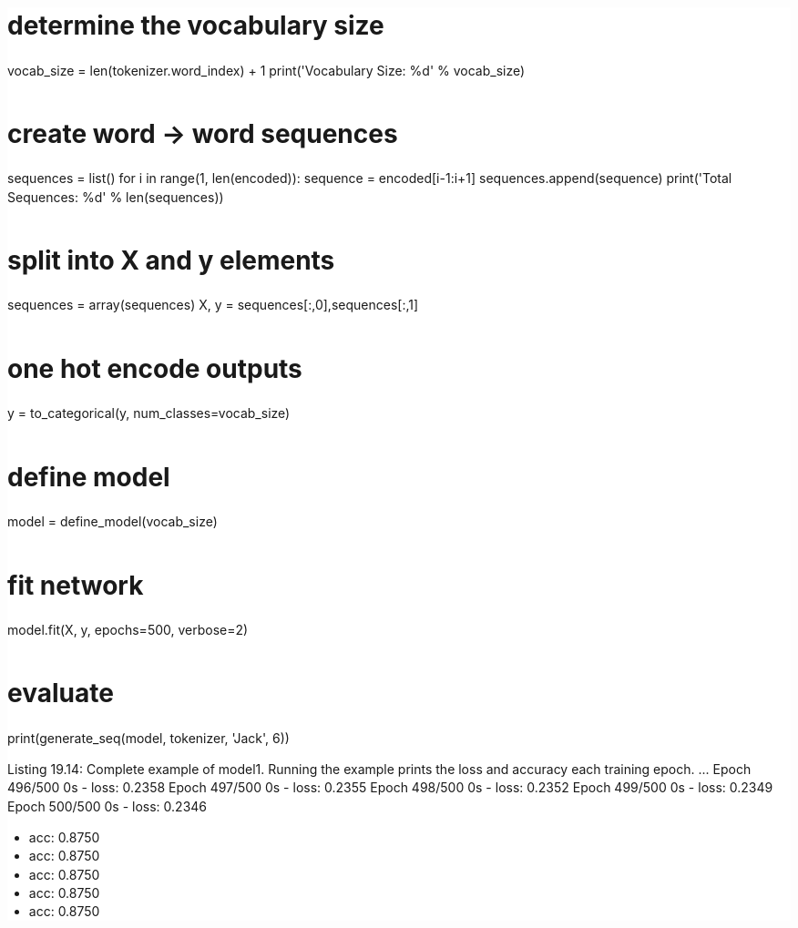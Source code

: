 # determine the vocabulary size
vocab_size = len(tokenizer.word_index) + 1
print('Vocabulary Size: %d' % vocab_size)
# create word -> word sequences
sequences = list()
for i in range(1, len(encoded)):
sequence = encoded[i-1:i+1]
sequences.append(sequence)
print('Total Sequences: %d' % len(sequences))
# split into X and y elements
sequences = array(sequences)
X, y = sequences[:,0],sequences[:,1]
# one hot encode outputs
y = to_categorical(y, num_classes=vocab_size)
# define model
model = define_model(vocab_size)
# fit network
model.fit(X, y, epochs=500, verbose=2)
# evaluate
print(generate_seq(model, tokenizer, 'Jack', 6))

Listing 19.14: Complete example of model1.
Running the example prints the loss and accuracy each training epoch.
...
Epoch 496/500
0s - loss: 0.2358
Epoch 497/500
0s - loss: 0.2355
Epoch 498/500
0s - loss: 0.2352
Epoch 499/500
0s - loss: 0.2349
Epoch 500/500
0s - loss: 0.2346

- acc: 0.8750
- acc: 0.8750
- acc: 0.8750
- acc: 0.8750
- acc: 0.8750
